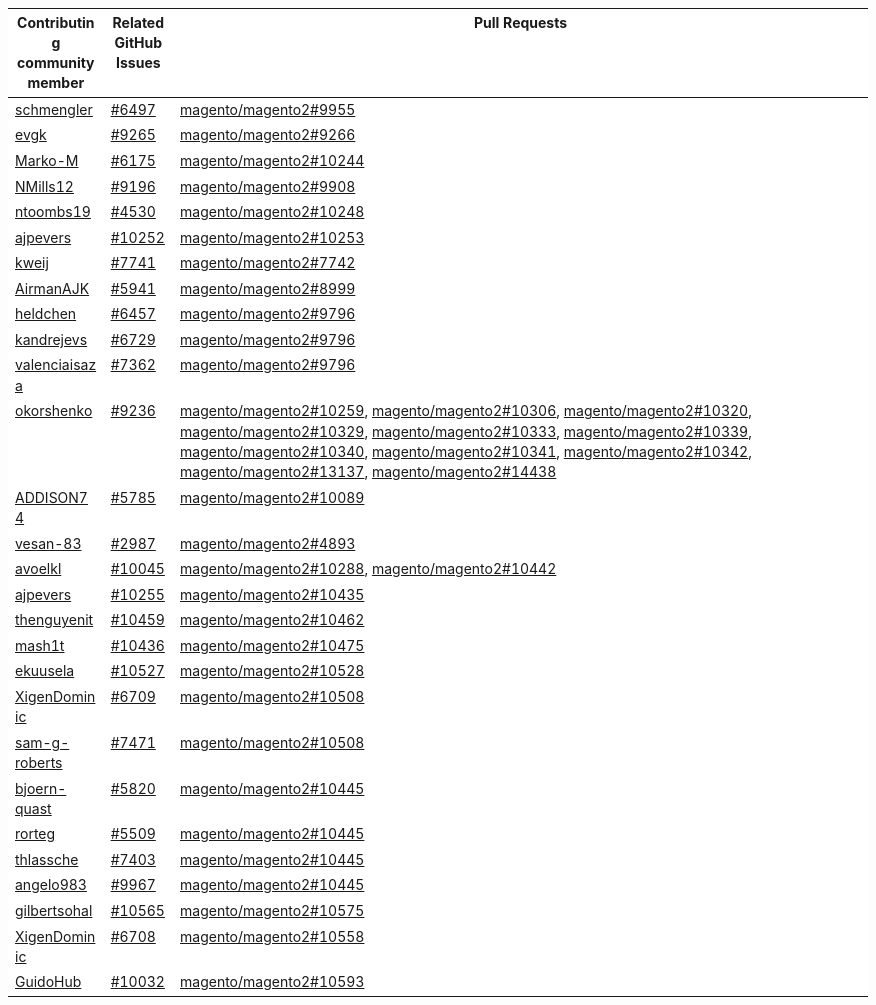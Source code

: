 

| Contributing community member | Related GitHub Issues | Pull Requests |
| ------- | ------- | ------- |
| [schmengler](https://github.com/schmengler) | [#6497](https://github.com/magento/magento2/issues/6497) | [magento/magento2#9955](https://github.com/magento/magento2/pull/9955) |
| [evgk](https://github.com/evgk) | [#9265](https://github.com/magento/magento2/issues/9265) | [magento/magento2#9266](https://github.com/magento/magento2/pull/9266) |
| [Marko-M](https://github.com/Marko-M) | [#6175](https://github.com/magento/magento2/issues/6175) | [magento/magento2#10244](https://github.com/magento/magento2/pull/10244) |
| [NMills12](https://github.com/NMills12) | [#9196](https://github.com/magento/magento2/issues/9196) | [magento/magento2#9908](https://github.com/magento/magento2/pull/9908) |
| [ntoombs19](https://github.com/ntoombs19) | [#4530](https://github.com/magento/magento2/issues/4530) | [magento/magento2#10248](https://github.com/magento/magento2/pull/10248) |
| [ajpevers](https://github.com/ajpevers) | [#10252](https://github.com/magento/magento2/issues/10252) | [magento/magento2#10253](https://github.com/magento/magento2/pull/10253) |
| [kweij](https://github.com/kweij) | [#7741](https://github.com/magento/magento2/issues/7741) | [magento/magento2#7742](https://github.com/magento/magento2/pull/7742) |
| [AirmanAJK](https://github.com/AirmanAJK) | [#5941](https://github.com/magento/magento2/issues/5941) | [magento/magento2#8999](https://github.com/magento/magento2/pull/8999) |
| [heldchen](https://github.com/heldchen) | [#6457](https://github.com/magento/magento2/issues/6457) | [magento/magento2#9796](https://github.com/magento/magento2/pull/9796) |
| [kandrejevs](https://github.com/kandrejevs) | [#6729](https://github.com/magento/magento2/issues/6729) | [magento/magento2#9796](https://github.com/magento/magento2/pull/9796) |
| [valenciaisaza](https://github.com/valenciaisaza) | [#7362](https://github.com/magento/magento2/issues/7362) | [magento/magento2#9796](https://github.com/magento/magento2/pull/9796) |
| [okorshenko](https://github.com/okorshenko) | [#9236](https://github.com/magento/magento2/issues/9236) | [magento/magento2#10259](https://github.com/magento/magento2/pull/10259), [magento/magento2#10306](https://github.com/magento/magento2/pull/10306), [magento/magento2#10320](https://github.com/magento/magento2/pull/10320), [magento/magento2#10329](https://github.com/magento/magento2/pull/10329), [magento/magento2#10333](https://github.com/magento/magento2/pull/10333), [magento/magento2#10339](https://github.com/magento/magento2/pull/10339), [magento/magento2#10340](https://github.com/magento/magento2/pull/10340), [magento/magento2#10341](https://github.com/magento/magento2/pull/10341), [magento/magento2#10342](https://github.com/magento/magento2/pull/10342), [magento/magento2#13137](https://github.com/magento/magento2/pull/13137), [magento/magento2#14438](https://github.com/magento/magento2/pull/14438) |
| [ADDISON74](https://github.com/ADDISON74) | [#5785](https://github.com/magento/magento2/issues/5785) | [magento/magento2#10089](https://github.com/magento/magento2/pull/10089) |
| [vesan-83](https://github.com/vesan-83) | [#2987](https://github.com/magento/magento2/issues/2987) | [magento/magento2#4893](https://github.com/magento/magento2/pull/4893) |
| [avoelkl](https://github.com/avoelkl) | [#10045](https://github.com/magento/magento2/issues/10045) | [magento/magento2#10288](https://github.com/magento/magento2/pull/10288), [magento/magento2#10442](https://github.com/magento/magento2/pull/10442) |
| [ajpevers](https://github.com/ajpevers) | [#10255](https://github.com/magento/magento2/issues/10255) | [magento/magento2#10435](https://github.com/magento/magento2/pull/10435) |
| [thenguyenit](https://github.com/thenguyenit) | [#10459](https://github.com/magento/magento2/issues/10459) | [magento/magento2#10462](https://github.com/magento/magento2/pull/10462) |
| [mash1t](https://github.com/mash1t) | [#10436](https://github.com/magento/magento2/issues/10436) | [magento/magento2#10475](https://github.com/magento/magento2/pull/10475) |
| [ekuusela](https://github.com/ekuusela) | [#10527](https://github.com/magento/magento2/issues/10527) | [magento/magento2#10528](https://github.com/magento/magento2/pull/10528) |
| [XigenDominic](https://github.com/XigenDominic) | [#6709](https://github.com/magento/magento2/issues/6709) | [magento/magento2#10508](https://github.com/magento/magento2/pull/10508) |
| [sam-g-roberts](https://github.com/sam-g-roberts) | [#7471](https://github.com/magento/magento2/issues/7471) | [magento/magento2#10508](https://github.com/magento/magento2/pull/10508) |
| [bjoern-quast](https://github.com/bjoern-quast) | [#5820](https://github.com/magento/magento2/issues/5820) | [magento/magento2#10445](https://github.com/magento/magento2/pull/10445) |
| [rorteg](https://github.com/rorteg) | [#5509](https://github.com/magento/magento2/issues/5509) | [magento/magento2#10445](https://github.com/magento/magento2/pull/10445) |
| [thlassche](https://github.com/thlassche) | [#7403](https://github.com/magento/magento2/issues/7403) | [magento/magento2#10445](https://github.com/magento/magento2/pull/10445) |
| [angelo983](https://github.com/angelo983) | [#9967](https://github.com/magento/magento2/issues/9967) | [magento/magento2#10445](https://github.com/magento/magento2/pull/10445) |
| [gilbertsohal](https://github.com/gilbertsohal) | [#10565](https://github.com/magento/magento2/issues/10565) | [magento/magento2#10575](https://github.com/magento/magento2/pull/10575) |
| [XigenDominic](https://github.com/XigenDominic) | [#6708](https://github.com/magento/magento2/issues/6708) | [magento/magento2#10558](https://github.com/magento/magento2/pull/10558) |
| [GuidoHub](https://github.com/GuidoHub) | [#10032](https://github.com/magento/magento2/issues/10032) | [magento/magento2#10593](https://github.com/magento/magento2/pull/10593) |